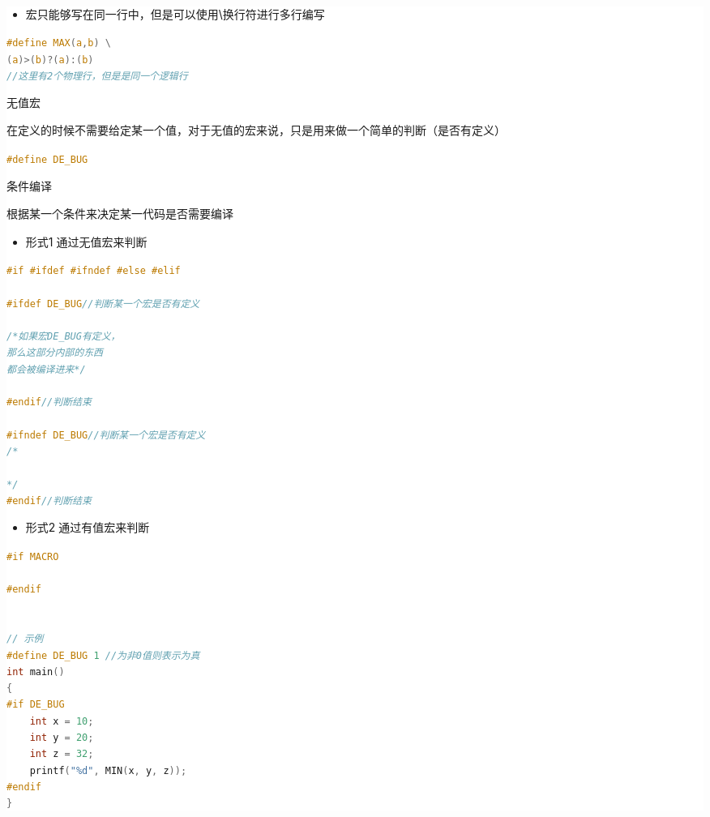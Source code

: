 * 宏只能够写在同一行中，但是可以使用\换行符进行多行编写

```c
#define MAX(a,b) \
(a)>(b)?(a):(b)
//这里有2个物理行，但是是同一个逻辑行
```

无值宏

在定义的时候不需要给定某一个值，对于无值的宏来说，只是用来做一个简单的判断（是否有定义）

```c
#define DE_BUG
```

条件编译

根据某一个条件来决定某一代码是否需要编译

* 形式1 通过无值宏来判断

```c
#if #ifdef #ifndef #else #elif

#ifdef DE_BUG//判断某一个宏是否有定义

/*如果宏DE_BUG有定义，
那么这部分内部的东西
都会被编译进来*/

#endif//判断结束

#ifndef DE_BUG//判断某一个宏是否有定义
/*

*/
#endif//判断结束
```

* 形式2 通过有值宏来判断

```c
#if MACRO

#endif


// 示例
#define DE_BUG 1 //为非0值则表示为真
int main()
{
#if DE_BUG
    int x = 10;
    int y = 20;
    int z = 32;
    printf("%d", MIN(x, y, z));
#endif
}
```
